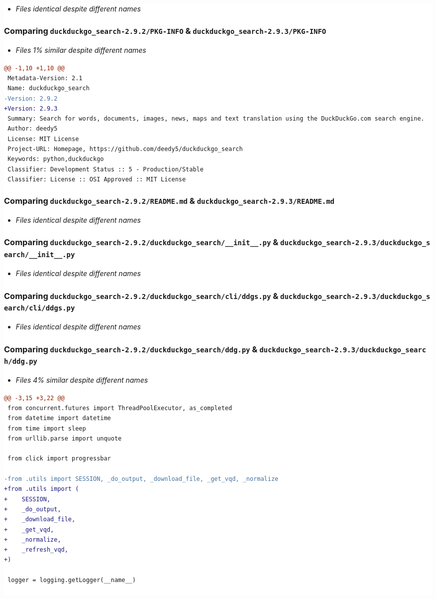  * *Files identical despite different names*

### Comparing `duckduckgo_search-2.9.2/PKG-INFO` & `duckduckgo_search-2.9.3/PKG-INFO`

 * *Files 1% similar despite different names*

```diff
@@ -1,10 +1,10 @@
 Metadata-Version: 2.1
 Name: duckduckgo_search
-Version: 2.9.2
+Version: 2.9.3
 Summary: Search for words, documents, images, news, maps and text translation using the DuckDuckGo.com search engine.
 Author: deedy5
 License: MIT License
 Project-URL: Homepage, https://github.com/deedy5/duckduckgo_search
 Keywords: python,duckduckgo
 Classifier: Development Status :: 5 - Production/Stable
 Classifier: License :: OSI Approved :: MIT License
```

### Comparing `duckduckgo_search-2.9.2/README.md` & `duckduckgo_search-2.9.3/README.md`

 * *Files identical despite different names*

### Comparing `duckduckgo_search-2.9.2/duckduckgo_search/__init__.py` & `duckduckgo_search-2.9.3/duckduckgo_search/__init__.py`

 * *Files identical despite different names*

### Comparing `duckduckgo_search-2.9.2/duckduckgo_search/cli/ddgs.py` & `duckduckgo_search-2.9.3/duckduckgo_search/cli/ddgs.py`

 * *Files identical despite different names*

### Comparing `duckduckgo_search-2.9.2/duckduckgo_search/ddg.py` & `duckduckgo_search-2.9.3/duckduckgo_search/ddg.py`

 * *Files 4% similar despite different names*

```diff
@@ -3,15 +3,22 @@
 from concurrent.futures import ThreadPoolExecutor, as_completed
 from datetime import datetime
 from time import sleep
 from urllib.parse import unquote
 
 from click import progressbar
 
-from .utils import SESSION, _do_output, _download_file, _get_vqd, _normalize
+from .utils import (
+    SESSION,
+    _do_output,
+    _download_file,
+    _get_vqd,
+    _normalize,
+    _refresh_vqd,
+)
 
 logger = logging.getLogger(__name__)
 
```